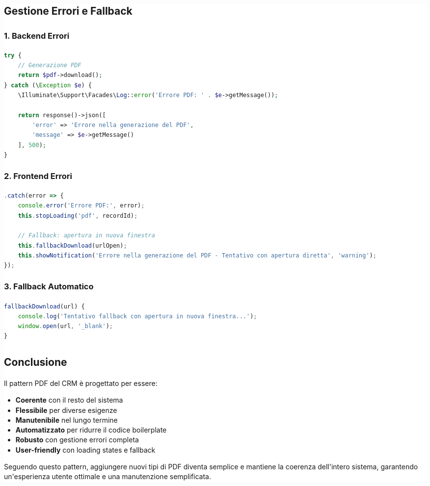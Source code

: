 ## Gestione Errori e Fallback

### 1. **Backend Errori**
```php
try {
    // Generazione PDF
    return $pdf->download();
} catch (\Exception $e) {
    \Illuminate\Support\Facades\Log::error('Errore PDF: ' . $e->getMessage());
    
    return response()->json([
        'error' => 'Errore nella generazione del PDF',
        'message' => $e->getMessage()
    ], 500);
}
```

### 2. **Frontend Errori**
```javascript
.catch(error => {
    console.error('Errore PDF:', error);
    this.stopLoading('pdf', recordId);
    
    // Fallback: apertura in nuova finestra
    this.fallbackDownload(urlOpen);
    this.showNotification('Errore nella generazione del PDF - Tentativo con apertura diretta', 'warning');
});
```

### 3. **Fallback Automatico**
```javascript
fallbackDownload(url) {
    console.log('Tentativo fallback con apertura in nuova finestra...');
    window.open(url, '_blank');
}
```

## Conclusione

Il pattern PDF del CRM è progettato per essere:

- **Coerente** con il resto del sistema
- **Flessibile** per diverse esigenze  
- **Manutenibile** nel lungo termine
- **Automatizzato** per ridurre il codice boilerplate
- **Robusto** con gestione errori completa
- **User-friendly** con loading states e fallback

Seguendo questo pattern, aggiungere nuovi tipi di PDF diventa semplice e mantiene la coerenza dell'intero sistema, garantendo un'esperienza utente ottimale e una manutenzione semplificata. 